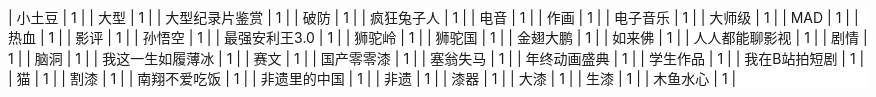 | 小土豆 | 1 |
| 大型 | 1 |
| 大型纪录片鉴赏 | 1 |
| 破防 | 1 |
| 疯狂兔子人 | 1 |
| 电音 | 1 |
| 作画 | 1 |
| 电子音乐 | 1 |
| 大师级 | 1 |
| MAD | 1 |
| 热血 | 1 |
| 影评 | 1 |
| 孙悟空 | 1 |
| 最强安利王3.0 | 1 |
| 狮驼岭 | 1 |
| 狮驼国 | 1 |
| 金翅大鹏 | 1 |
| 如来佛 | 1 |
| 人人都能聊影视 | 1 |
| 剧情 | 1 |
| 脑洞 | 1 |
| 我这一生如履薄冰 | 1 |
| 赛文 | 1 |
| 国产零零漆 | 1 |
| 塞翁失马 | 1 |
| 年终动画盛典 | 1 |
| 学生作品 | 1 |
| 我在B站拍短剧 | 1 |
| 猫 | 1 |
| 割漆 | 1 |
| 南翔不爱吃饭 | 1 |
| 非遗里的中国 | 1 |
| 非遗 | 1 |
| 漆器 | 1 |
| 大漆 | 1 |
| 生漆 | 1 |
| 木鱼水心 | 1 |